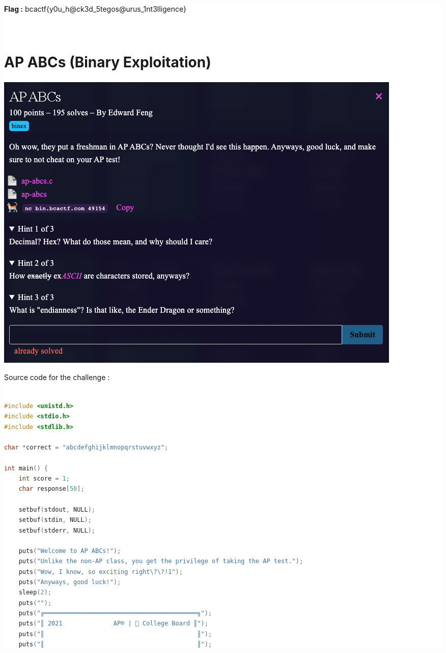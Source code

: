 **Flag :** bcactf{y0u_h@ck3d_5tegos@urus_1nt3lligence}

<br/>

# AP ABCs (Binary Exploitation)

![BCACTF 2021 Writeup](/assets/img/ctfImages/2021/bcactf2021/img23.png)

Source code for the challenge :

```c

#include <unistd.h>
#include <stdio.h>
#include <stdlib.h>

char *correct = "abcdefghijklmnopqrstuvwxyz";

int main() {
    int score = 1;
    char response[50];

    setbuf(stdout, NULL);
    setbuf(stdin, NULL);
    setbuf(stderr, NULL);

    puts("Welcome to AP ABCs!");
    puts("Unlike the non-AP class, you get the privilege of taking the AP test.");
    puts("Wow, I know, so exciting right\?\?!1");
    puts("Anyways, good luck!");
    sleep(2);
    puts("");
    puts("╔══════════════════════════════════════════╗");
    puts("║ 2021              AP® | 🌰 College Board ║");
    puts("║                                          ║");
    puts("║                                          ║");
```